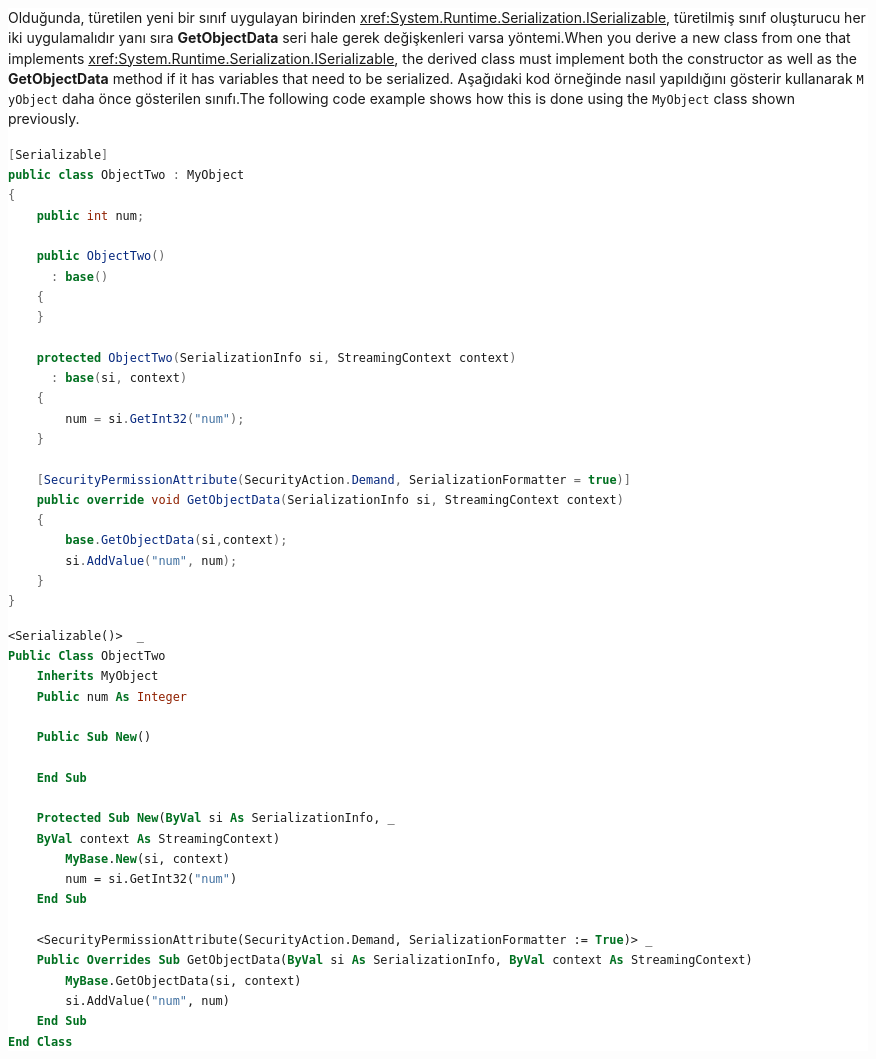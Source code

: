  <span data-ttu-id="f82c4-157">Olduğunda, türetilen yeni bir sınıf uygulayan birinden <xref:System.Runtime.Serialization.ISerializable>, türetilmiş sınıf oluşturucu her iki uygulamalıdır yanı sıra **GetObjectData** seri hale gerek değişkenleri varsa yöntemi.</span><span class="sxs-lookup"><span data-stu-id="f82c4-157">When you derive a new class from one that implements <xref:System.Runtime.Serialization.ISerializable>, the derived class must implement both the constructor as well as the **GetObjectData** method if it has variables that need to be serialized.</span></span> <span data-ttu-id="f82c4-158">Aşağıdaki kod örneğinde nasıl yapıldığını gösterir kullanarak `MyObject` daha önce gösterilen sınıfı.</span><span class="sxs-lookup"><span data-stu-id="f82c4-158">The following code example shows how this is done using the `MyObject` class shown previously.</span></span>  
  
```csharp
[Serializable]
public class ObjectTwo : MyObject
{
    public int num;

    public ObjectTwo()
      : base()
    {
    }

    protected ObjectTwo(SerializationInfo si, StreamingContext context)
      : base(si, context)
    {
        num = si.GetInt32("num");
    }

    [SecurityPermissionAttribute(SecurityAction.Demand, SerializationFormatter = true)]
    public override void GetObjectData(SerializationInfo si, StreamingContext context)
    {
        base.GetObjectData(si,context);
        si.AddValue("num", num);
    }
}
```

```vb
<Serializable()>  _
Public Class ObjectTwo
    Inherits MyObject
    Public num As Integer

    Public Sub New()

    End Sub

    Protected Sub New(ByVal si As SerializationInfo, _
    ByVal context As StreamingContext)
        MyBase.New(si, context)
        num = si.GetInt32("num")
    End Sub

    <SecurityPermissionAttribute(SecurityAction.Demand, SerializationFormatter := True)> _
    Public Overrides Sub GetObjectData(ByVal si As SerializationInfo, ByVal context As StreamingContext)
        MyBase.GetObjectData(si, context)
        si.AddValue("num", num)
    End Sub
End Class
```  
  